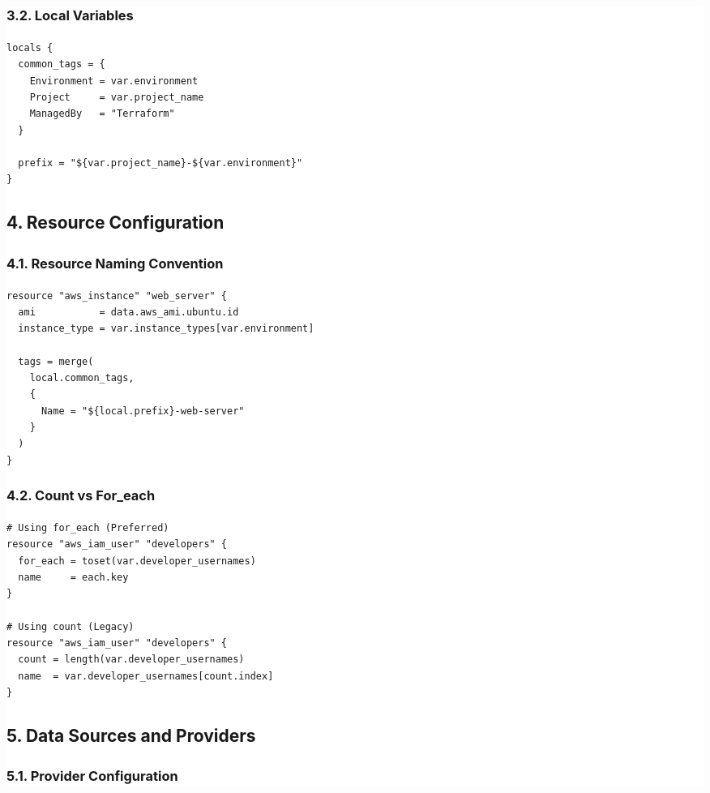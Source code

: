 ### 3.2. Local Variables

```hcl
locals {
  common_tags = {
    Environment = var.environment
    Project     = var.project_name
    ManagedBy   = "Terraform"
  }

  prefix = "${var.project_name}-${var.environment}"
}
```

## 4. Resource Configuration

### 4.1. Resource Naming Convention

```hcl
resource "aws_instance" "web_server" {
  ami           = data.aws_ami.ubuntu.id
  instance_type = var.instance_types[var.environment]

  tags = merge(
    local.common_tags,
    {
      Name = "${local.prefix}-web-server"
    }
  )
}
```

### 4.2. Count vs For_each

```hcl
# Using for_each (Preferred)
resource "aws_iam_user" "developers" {
  for_each = toset(var.developer_usernames)
  name     = each.key
}

# Using count (Legacy)
resource "aws_iam_user" "developers" {
  count = length(var.developer_usernames)
  name  = var.developer_usernames[count.index]
}
```

## 5. Data Sources and Providers

### 5.1. Provider Configuration
